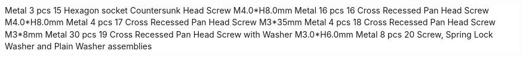 <td> Metal
</td>
<td> 3 pcs
</td></tr>
<tr>
<th scope="row"> 15
</th>
<td> Hexagon socket Countersunk Head Screw
</td>
<td> M4.0*H8.0mm
</td>
<td> Metal
</td>
<td> 16 pcs
</td></tr>
<tr>
<th scope="row"> 16
</th>
<td> Cross Recessed Pan Head Screw
</td>
<td> M4.0*H8.0mm
</td>
<td> Metal
</td>
<td> 4 pcs
</td></tr>
<tr>
<th scope="row"> 17
</th>
<td> Cross Recessed Pan Head Screw
</td>
<td> M3*35mm
</td>
<td> Metal
</td>
<td> 4 pcs
</td></tr>
<tr>
<th scope="row"> 18
</th>
<td> Cross Recessed Pan Head Screw
</td>
<td> M3*8mm
</td>
<td> Metal
</td>
<td> 30 pcs
</td></tr>
<tr>
<th scope="row"> 19
</th>
<td> Cross Recessed Pan Head Screw with Washer
</td>
<td> M3.0*H6.0mm
</td>
<td> Metal
</td>
<td> 8 pcs
</td></tr>
<tr>
<th scope="row"> 20
</th>
<td> Screw, Spring Lock Washer and Plain Washer assemblies
</td>